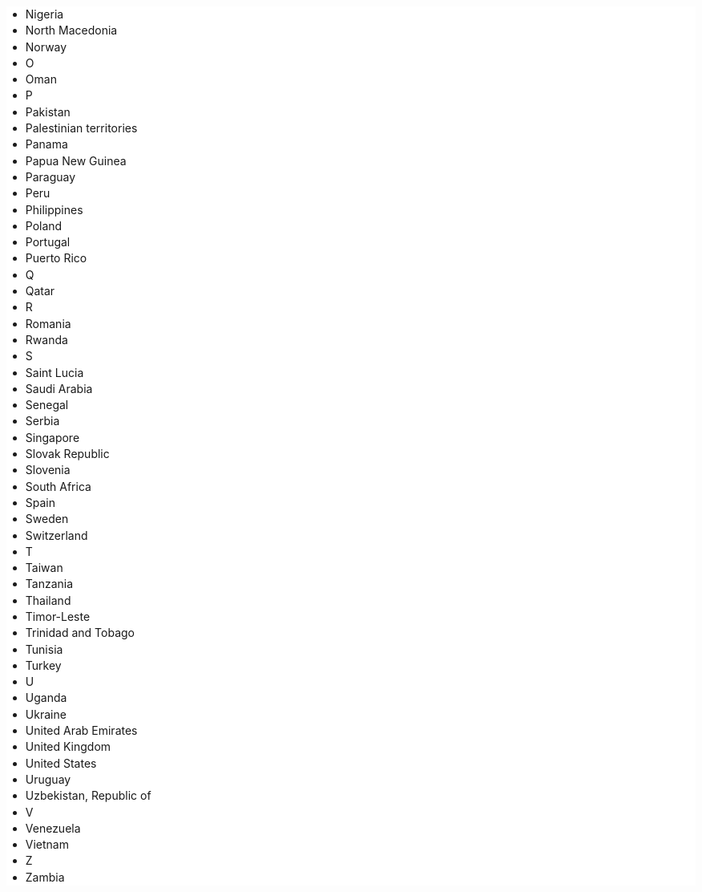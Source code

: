* Nigeria
* North Macedonia
* Norway
* O
* Oman
* P
* Pakistan
* Palestinian territories
* Panama
* Papua New Guinea
* Paraguay
* Peru
* Philippines
* Poland
* Portugal
* Puerto Rico
* Q
* Qatar
* R
* Romania
* Rwanda
* S
* Saint Lucia
* Saudi Arabia
* Senegal
* Serbia
* Singapore
* Slovak Republic
* Slovenia
* South Africa
* Spain
* Sweden
* Switzerland
* T
* Taiwan
* Tanzania
* Thailand
* Timor-Leste
* Trinidad and Tobago
* Tunisia
* Turkey
* U
* Uganda
* Ukraine
* United Arab Emirates
* United Kingdom
* United States
* Uruguay
* Uzbekistan, Republic of
* V
* Venezuela
* Vietnam
* Z
* Zambia
